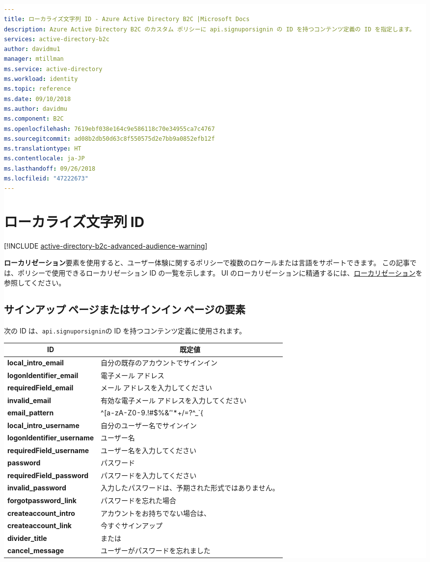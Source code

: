 ```yaml
---
title: ローカライズ文字列 ID - Azure Active Directory B2C |Microsoft Docs
description: Azure Active Directory B2C のカスタム ポリシーに api.signuporsignin の ID を持つコンテンツ定義の ID を指定します。
services: active-directory-b2c
author: davidmu1
manager: mtillman
ms.service: active-directory
ms.workload: identity
ms.topic: reference
ms.date: 09/10/2018
ms.author: davidmu
ms.component: B2C
ms.openlocfilehash: 7619ebf038e164c9e586118c70e34955ca7c4767
ms.sourcegitcommit: ad08b2db50d63c8f550575d2e7bb9a0852efb12f
ms.translationtype: HT
ms.contentlocale: ja-JP
ms.lasthandoff: 09/26/2018
ms.locfileid: "47222673"
---
```

# <a name="localization-string-ids"></a>ローカライズ文字列 ID

[!INCLUDE [active-directory-b2c-advanced-audience-warning](../../includes/active-directory-b2c-advanced-audience-warning.md)]

**ローカリゼーション**要素を使用すると、ユーザー体験に関するポリシーで複数のロケールまたは言語をサポートできます。 この記事では、ポリシーで使用できるローカリゼーション ID の一覧を示します。 UI のローカリゼーションに精通するには、[ローカリゼーション](localization.md)を参照してください。

## <a name="sign-up-or-sign-in-page-elements"></a>サインアップ ページまたはサインイン ページの要素

次の ID は、`api.signuporsignin`の ID を持つコンテンツ定義に使用されます。

| ID | 既定値 |
| -- | ------------- |
| **local_intro_email** | 自分の既存のアカウントでサインイン |
| **logonIdentifier_email** | 電子メール アドレス |
| **requiredField_email** | メール アドレスを入力してください |
| **invalid_email** | 有効な電子メール アドレスを入力してください |
| **email_pattern** | ^[a-zA-Z0-9.!#$%&’'*+/=?^_`{|}~-]+@[a-zA-Z0-9-]+(?:\\.[a-zA-Z0-9-]+)*$ |
| **local_intro_username** | 自分のユーザー名でサインイン |
| **logonIdentifier_username** | ユーザー名 |
| **requiredField_username** | ユーザー名を入力してください |
| **password** | パスワード |
| **requiredField_password** | パスワードを入力してください |
| **invalid_password** | 入力したパスワードは、予期された形式ではありません。 |
| **forgotpassword_link** | パスワードを忘れた場合 |
| **createaccount_intro** | アカウントをお持ちでない場合は、 |
| **createaccount_link** | 今すぐサインアップ |
| **divider_title** | または |
| **cancel_message** | ユーザーがパスワードを忘れました |